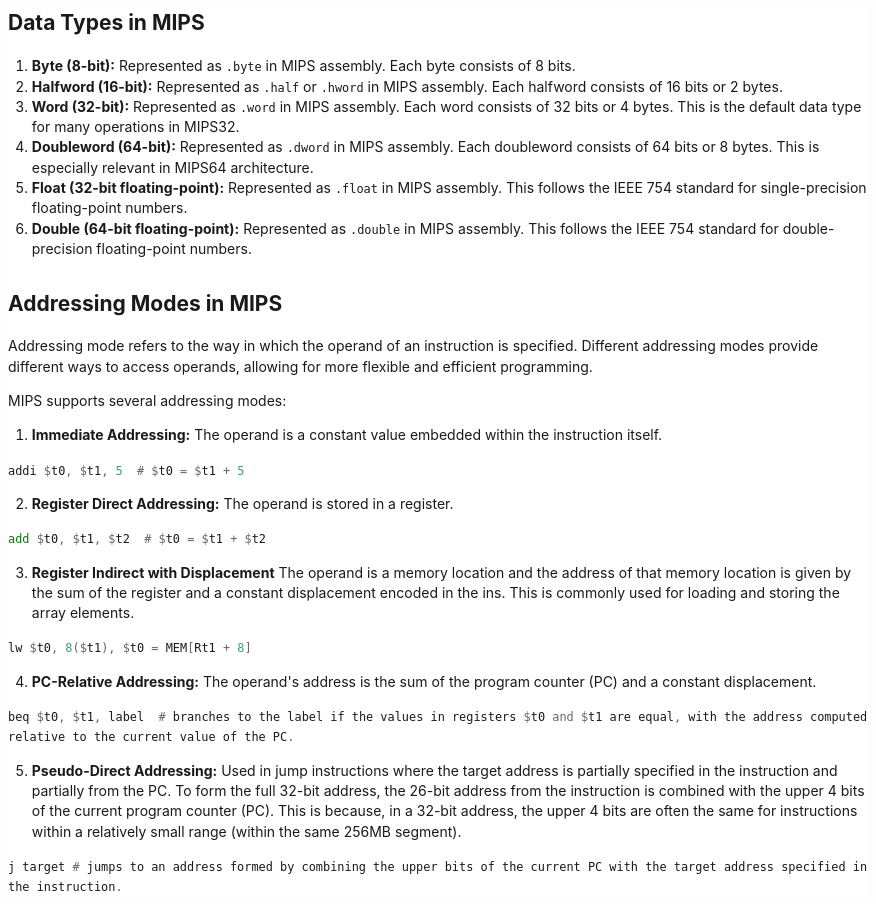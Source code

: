 ## Data Types in MIPS

1. **Byte (8-bit):** Represented as `.byte` in MIPS assembly. Each byte consists of 8 bits.
2. **Halfword (16-bit):** Represented as `.half` or `.hword` in MIPS assembly. Each halfword consists of 16 bits or 2 bytes.
3. **Word (32-bit):** Represented as `.word` in MIPS assembly. Each word consists of 32 bits or 4 bytes. This is the default data type for many operations in MIPS32.
4. **Doubleword (64-bit):** Represented as `.dword` in MIPS assembly. Each doubleword consists of 64 bits or 8 bytes. This is especially relevant in MIPS64 architecture.
5. **Float (32-bit floating-point):** Represented as `.float` in MIPS assembly. This follows the IEEE 754 standard for single-precision floating-point numbers.
6. **Double (64-bit floating-point):** Represented as `.double` in MIPS assembly. This follows the IEEE 754 standard for double-precision floating-point numbers.

## Addressing Modes in MIPS

Addressing mode refers to the way in which the operand of an instruction is specified. Different addressing modes provide different ways to access operands, allowing for more flexible and efficient programming.

MIPS supports several addressing modes:

1. **Immediate Addressing:** The operand is a constant value embedded within the instruction itself.
```asm
addi $t0, $t1, 5  # $t0 = $t1 + 5
```

2. **Register Direct Addressing:** The operand is stored in a register.
```asm
add $t0, $t1, $t2  # $t0 = $t1 + $t2
```

3. **Register Indirect with Displacement** The operand is a memory location and the address of that memory location is given by the sum of the register and a constant displacement encoded in the ins. This is commonly used for loading and storing the array elements.
```asm
lw $t0, 8($t1), $t0 = MEM[Rt1 + 8]
```

4. **PC-Relative Addressing:** The operand's address is the sum of the program counter (PC) and a constant displacement.
```asm
beq $t0, $t1, label  # branches to the label if the values in registers $t0 and $t1 are equal, with the address computed relative to the current value of the PC.
```

5. **Pseudo-Direct Addressing:** Used in jump instructions where the target address is partially specified in the instruction and partially from the PC. To form the full 32-bit address, the 26-bit address from the instruction is combined with the upper 4 bits of the current program counter (PC). This is because, in a 32-bit address, the upper 4 bits are often the same for instructions within a relatively small range (within the same 256MB segment).
```asm
j target # jumps to an address formed by combining the upper bits of the current PC with the target address specified in the instruction.
```
